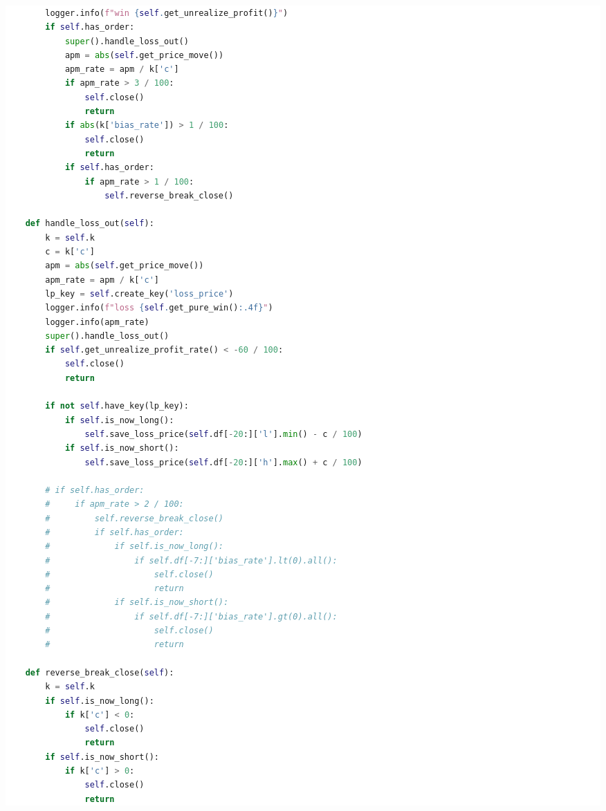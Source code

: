```python
        logger.info(f"win {self.get_unrealize_profit()}")
        if self.has_order:
            super().handle_loss_out()
            apm = abs(self.get_price_move())
            apm_rate = apm / k['c']
            if apm_rate > 3 / 100:
                self.close()
                return
            if abs(k['bias_rate']) > 1 / 100:
                self.close()
                return
            if self.has_order:
                if apm_rate > 1 / 100:
                    self.reverse_break_close()

    def handle_loss_out(self):
        k = self.k
        c = k['c']
        apm = abs(self.get_price_move())
        apm_rate = apm / k['c']
        lp_key = self.create_key('loss_price')
        logger.info(f"loss {self.get_pure_win():.4f}")
        logger.info(apm_rate)
        super().handle_loss_out()
        if self.get_unrealize_profit_rate() < -60 / 100:
            self.close()
            return

        if not self.have_key(lp_key):
            if self.is_now_long():
                self.save_loss_price(self.df[-20:]['l'].min() - c / 100)
            if self.is_now_short():
                self.save_loss_price(self.df[-20:]['h'].max() + c / 100)

        # if self.has_order:
        #     if apm_rate > 2 / 100:
        #         self.reverse_break_close()
        #         if self.has_order:
        #             if self.is_now_long():
        #                 if self.df[-7:]['bias_rate'].lt(0).all():
        #                     self.close()
        #                     return
        #             if self.is_now_short():
        #                 if self.df[-7:]['bias_rate'].gt(0).all():
        #                     self.close()
        #                     return

    def reverse_break_close(self):
        k = self.k
        if self.is_now_long():
            if k['c'] < 0:
                self.close()
                return
        if self.is_now_short():
            if k['c'] > 0:
                self.close()
                return
```
